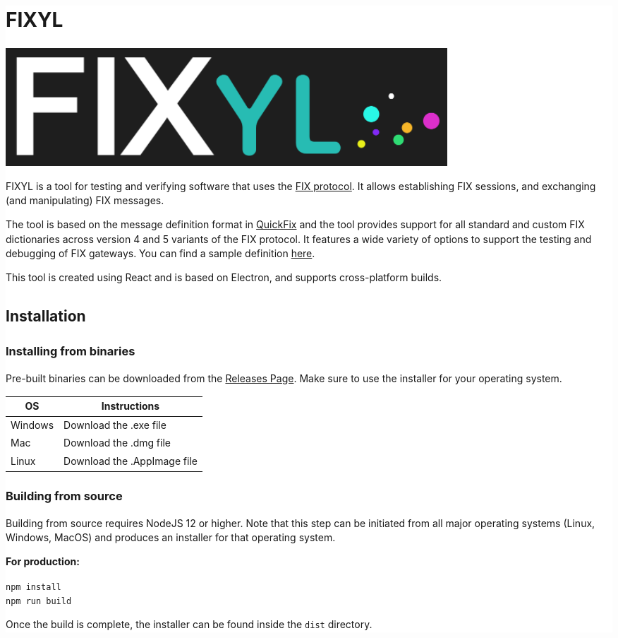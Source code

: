 # FIXYL
![logo.png](doc_support/icon.png)

FIXYL is a tool for testing and verifying software that uses the [FIX protocol](https://www.fixtrading.org/what-is-fix/). It allows establishing FIX sessions, and exchanging (and manipulating) FIX messages.

The tool is based on the message definition format in [QuickFix](https://github.com/quickfix/quickfix) and the tool provides support for all standard and custom FIX dictionaries across version 4 and 5 variants of the FIX protocol. It features a wide variety of options to support the testing and debugging of FIX gateways. You can find a sample definition [here](https://github.com/quickfix/quickfix/blob/master/spec/FIX44.xml).

This tool is created using React and is based on Electron, and supports cross-platform builds.


## Installation

### Installing from binaries

Pre-built binaries can be downloaded from the [Releases Page](https://github.com/yaalalabs/fixyl/releases). Make sure to use the installer for your operating system.

|OS         |Instructions                 |
|-----------|-----------------------------|
|Windows    | Download the .exe file      |
|Mac        | Download the .dmg file      |
|Linux      | Download the .AppImage file |


### Building from source

Building from source requires NodeJS 12 or higher. Note that this step can be initiated from all major operating systems (Linux, Windows, MacOS) and produces an installer for that operating system.

**For production:**

```bash
npm install
npm run build
```

Once the build is complete, the installer can be found inside the `dist` directory.
